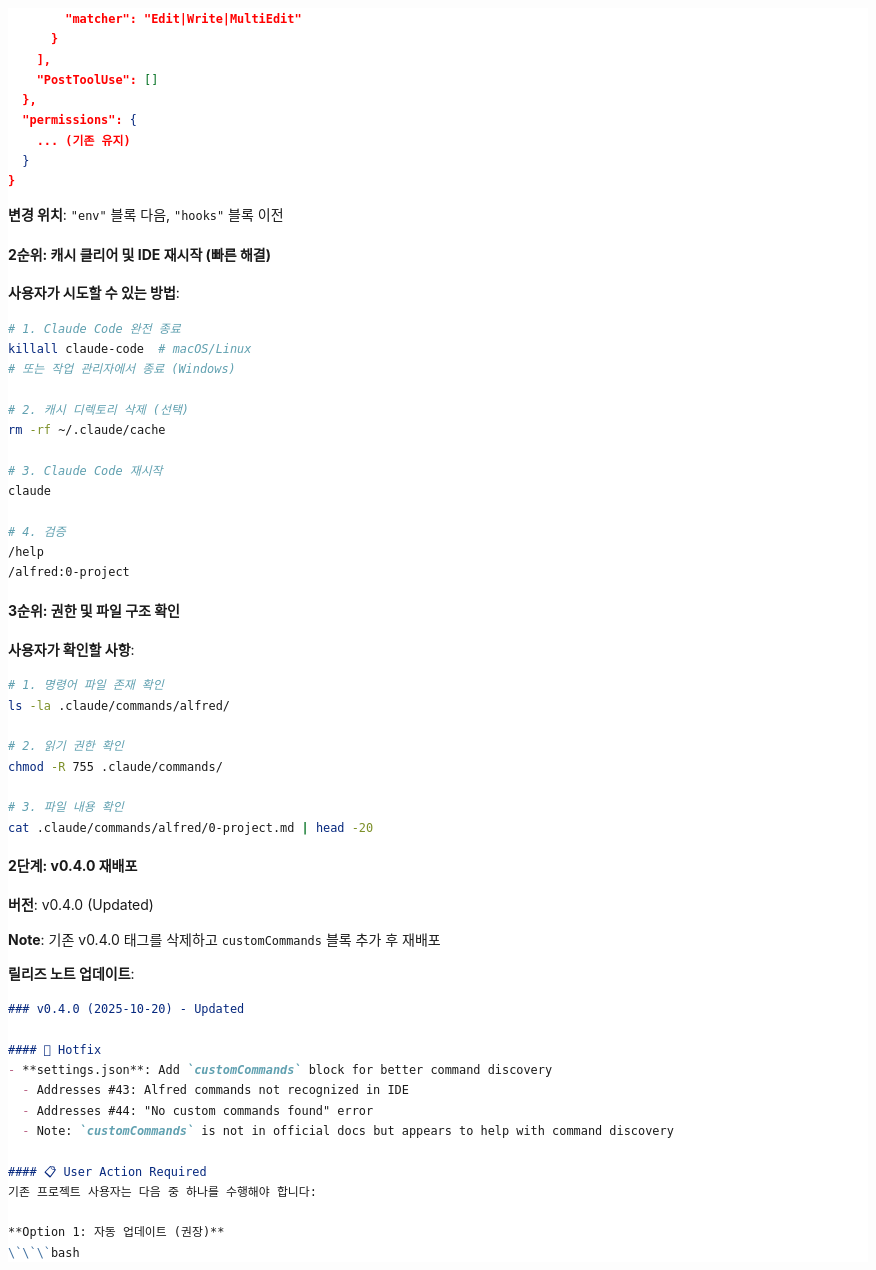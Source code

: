 ```json
        "matcher": "Edit|Write|MultiEdit"
      }
    ],
    "PostToolUse": []
  },
  "permissions": {
    ... (기존 유지)
  }
}
```

**변경 위치**: `"env"` 블록 다음, `"hooks"` 블록 이전

#### 2순위: 캐시 클리어 및 IDE 재시작 (빠른 해결)

**사용자가 시도할 수 있는 방법**:
```bash
# 1. Claude Code 완전 종료
killall claude-code  # macOS/Linux
# 또는 작업 관리자에서 종료 (Windows)

# 2. 캐시 디렉토리 삭제 (선택)
rm -rf ~/.claude/cache

# 3. Claude Code 재시작
claude

# 4. 검증
/help
/alfred:0-project
```

#### 3순위: 권한 및 파일 구조 확인

**사용자가 확인할 사항**:
```bash
# 1. 명령어 파일 존재 확인
ls -la .claude/commands/alfred/

# 2. 읽기 권한 확인
chmod -R 755 .claude/commands/

# 3. 파일 내용 확인
cat .claude/commands/alfred/0-project.md | head -20
```

#### 2단계: v0.4.0 재배포

**버전**: v0.4.0 (Updated)

**Note**: 기존 v0.4.0 태그를 삭제하고 `customCommands` 블록 추가 후 재배포

**릴리즈 노트 업데이트**:
```markdown
### v0.4.0 (2025-10-20) - Updated

#### 🐛 Hotfix
- **settings.json**: Add `customCommands` block for better command discovery
  - Addresses #43: Alfred commands not recognized in IDE
  - Addresses #44: "No custom commands found" error
  - Note: `customCommands` is not in official docs but appears to help with command discovery

#### 📋 User Action Required
기존 프로젝트 사용자는 다음 중 하나를 수행해야 합니다:

**Option 1: 자동 업데이트 (권장)**
\`\`\`bash
```